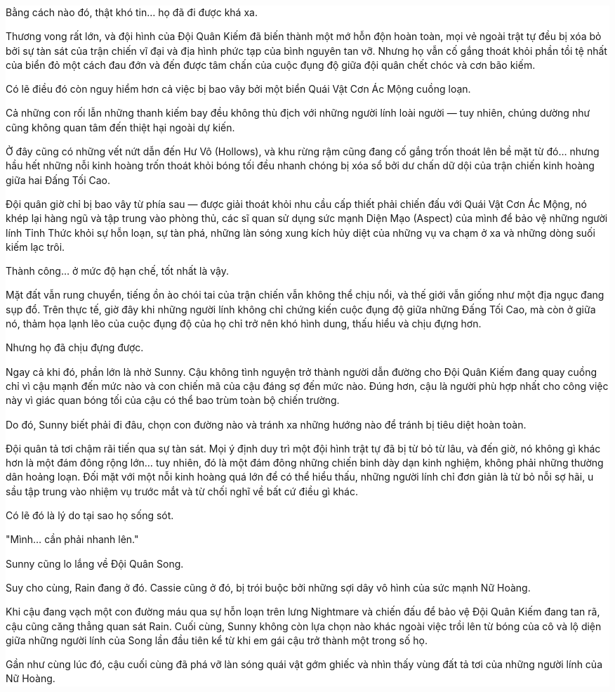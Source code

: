 Bằng cách nào đó, thật khó tin… họ đã đi được khá xa.

Thương vong rất lớn, và đội hình của Đội Quân Kiếm đã biến thành một mớ hỗn độn hoàn toàn, mọi vẻ ngoài trật tự đều bị xóa bỏ bởi sự tàn sát của trận chiến vĩ đại và địa hình phức tạp của bình nguyên tan vỡ. Nhưng họ vẫn cố gắng thoát khỏi phần tồi tệ nhất của biển đỏ một cách đau đớn và đến được tâm chấn của cuộc đụng độ giữa đội quân chết chóc và cơn bão kiếm.

Có lẽ điều đó còn nguy hiểm hơn cả việc bị bao vây bởi một biển Quái Vật Cơn Ác Mộng cuồng loạn.

Cả những con rối lẫn những thanh kiếm bay đều không thù địch với những người lính loài người — tuy nhiên, chúng dường như cũng không quan tâm đến thiệt hại ngoài dự kiến.

Ở đây cũng có những vết nứt dẫn đến Hư Vô (Hollows), và khu rừng rậm cũng đang cố gắng trốn thoát lên bề mặt từ đó… nhưng hầu hết những nỗi kinh hoàng trốn thoát khỏi bóng tối đều nhanh chóng bị xóa sổ bởi dư chấn dữ dội của trận chiến kinh hoàng giữa hai Đấng Tối Cao.

Đội quân giờ chỉ bị bao vây từ phía sau — được giải thoát khỏi nhu cầu cấp thiết phải chiến đấu với Quái Vật Cơn Ác Mộng, nó khép lại hàng ngũ và tập trung vào phòng thủ, các sĩ quan sử dụng sức mạnh Diện Mạo (Aspect) của mình để bảo vệ những người lính Tỉnh Thức khỏi sự hỗn loạn, sự tàn phá, những làn sóng xung kích hủy diệt của những vụ va chạm ở xa và những dòng suối kiếm lạc trôi.

Thành công… ở mức độ hạn chế, tốt nhất là vậy.

Mặt đất vẫn rung chuyển, tiếng ồn ào chói tai của trận chiến vẫn không thể chịu nổi, và thế giới vẫn giống như một địa ngục đang sụp đổ. Trên thực tế, giờ đây khi những người lính không chỉ chứng kiến cuộc đụng độ giữa những Đấng Tối Cao, mà còn ở giữa nó, thảm họa lạnh lẽo của cuộc đụng độ của họ chỉ trở nên khó hình dung, thấu hiểu và chịu đựng hơn.

Nhưng họ đã chịu đựng được.

Ngay cả khi đó, phần lớn là nhờ Sunny. Cậu không tình nguyện trở thành người dẫn đường cho Đội Quân Kiếm đang quay cuồng chỉ vì cậu mạnh đến mức nào và con chiến mã của cậu đáng sợ đến mức nào. Đúng hơn, cậu là người phù hợp nhất cho công việc này vì giác quan bóng tối của cậu có thể bao trùm toàn bộ chiến trường.

Do đó, Sunny biết phải đi đâu, chọn con đường nào và tránh xa những hướng nào để tránh bị tiêu diệt hoàn toàn.

Đội quân tả tơi chậm rãi tiến qua sự tàn sát. Mọi ý định duy trì một đội hình trật tự đã bị từ bỏ từ lâu, và đến giờ, nó không gì khác hơn là một đám đông rộng lớn… tuy nhiên, đó là một đám đông những chiến binh dày dạn kinh nghiệm, không phải những thường dân hoảng loạn. Đối mặt với một nỗi kinh hoàng quá lớn để có thể hiểu thấu, những người lính chỉ đơn giản là từ bỏ nỗi sợ hãi, u sầu tập trung vào nhiệm vụ trước mắt và từ chối nghĩ về bất cứ điều gì khác.

Có lẽ đó là lý do tại sao họ sống sót.

"Mình… cần phải nhanh lên."

Sunny cũng lo lắng về Đội Quân Song.

Suy cho cùng, Rain đang ở đó. Cassie cũng ở đó, bị trói buộc bởi những sợi dây vô hình của sức mạnh Nữ Hoàng.

Khi cậu đang vạch một con đường máu qua sự hỗn loạn trên lưng Nightmare và chiến đấu để bảo vệ Đội Quân Kiếm đang tan rã, cậu cũng căng thẳng quan sát Rain. Cuối cùng, Sunny không còn lựa chọn nào khác ngoài việc trồi lên từ bóng của cô và lộ diện giữa những người lính của Song lần đầu tiên kể từ khi em gái cậu trở thành một trong số họ.

Gần như cùng lúc đó, cậu cuối cùng đã phá vỡ làn sóng quái vật gớm ghiếc và nhìn thấy vùng đất tả tơi của những người lính của Nữ Hoàng.
